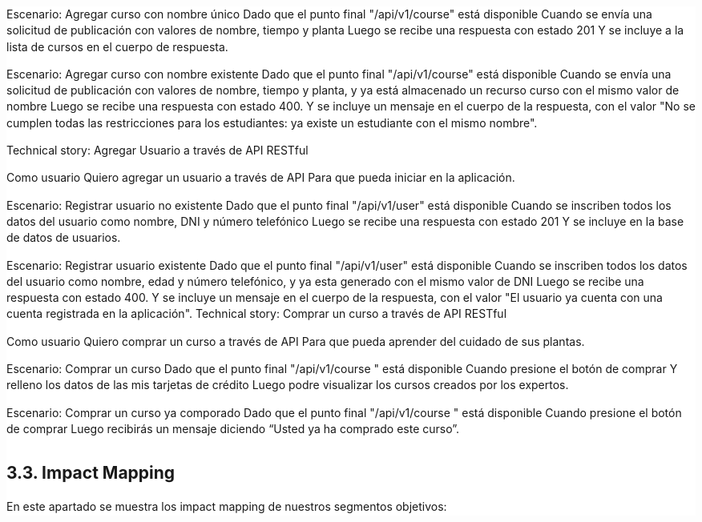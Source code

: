 Escenario: Agregar curso con nombre único
    	Dado que el punto final "/api/v1/course" está disponible
     	Cuando se envía una solicitud de publicación con valores de nombre, tiempo y planta
     	Luego se recibe una respuesta con estado 201
     	Y se incluye a la lista de cursos en el cuerpo de respuesta.

Escenario: Agregar curso con nombre existente
	Dado que el punto final "/api/v1/course" está disponible
	Cuando se envía una solicitud de publicación con valores de nombre, tiempo y planta, y ya está almacenado un recurso curso con el mismo valor de nombre
      Luego se recibe una respuesta con estado 400.
      Y se incluye un mensaje en el cuerpo de la respuesta, con el valor "No se cumplen todas las restricciones para los estudiantes: ya existe un estudiante con el mismo nombre".


Technical story: Agregar Usuario a través de API RESTful

  Como usuario
  Quiero agregar un usuario a través de API
  Para que pueda iniciar en la aplicación.

Escenario: Registrar usuario no existente
    	Dado que el punto final "/api/v1/user" está disponible
     	Cuando se inscriben todos los datos del usuario como nombre, DNI y número telefónico
     	Luego se recibe una respuesta con estado 201
     	Y se incluye en la base de datos de usuarios.

Escenario: Registrar usuario existente
	Dado que el punto final "/api/v1/user" está disponible
	Cuando se inscriben todos los datos del usuario como nombre, edad y número telefónico, y ya esta generado con el mismo valor de DNI
      Luego se recibe una respuesta con estado 400.
      Y se incluye un mensaje en el cuerpo de la respuesta, con el valor "El usuario ya cuenta con una cuenta registrada en la aplicación".
Technical story: Comprar un curso a través de API RESTful

  Como usuario
  Quiero comprar un curso a través de API
  Para que pueda aprender del cuidado de sus plantas.

Escenario: Comprar un curso
    	Dado que el punto final "/api/v1/course " está disponible
     	Cuando presione el botón de comprar
	Y relleno los datos de las mis tarjetas de crédito
     	Luego podre visualizar los cursos creados por los expertos.

Escenario: Comprar un curso ya comporado
	Dado que el punto final "/api/v1/course " está disponible
     	Cuando presione el botón de comprar
     	Luego recibirás un mensaje diciendo “Usted ya ha comprado este curso”.


## 3.3. Impact Mapping

En este apartado se muestra los impact mapping de nuestros segmentos objetivos:
